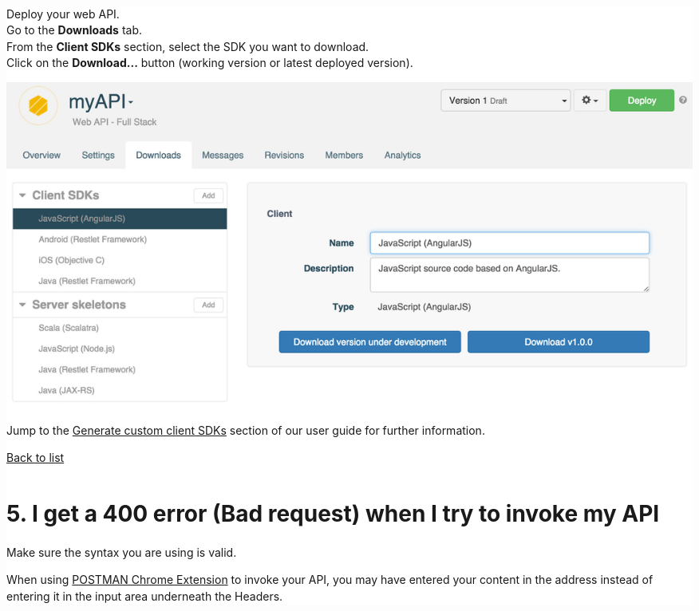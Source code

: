 Deploy your web API.  
Go to the **Downloads** tab.  
From the **Client SDKs** section, select the SDK you want to download.  
Click on the **Download...** button (working version or latest deployed version).

![Download client SDKs](images/generate-sdks.jpg "Download client SDKs")

Jump to the [Generate custom client SDKs](/documentation/cloud/guide/publish/publish/client-sdk "Generate custom client SDKs") section of our user guide for further information.

[Back to list](#list "Back to list of frequently asked questions")




# <a class="anchor" name="05"></a>5. I get a 400 error (Bad request) when I try to invoke my API

Make sure the syntax you are using is valid.

When using <a href="http://www.getpostman.com/" target="_blank">POSTMAN Chrome Extension</a> to invoke your API, you may have entered your content in the address instead of entering it in the input area underneath the Headers.
